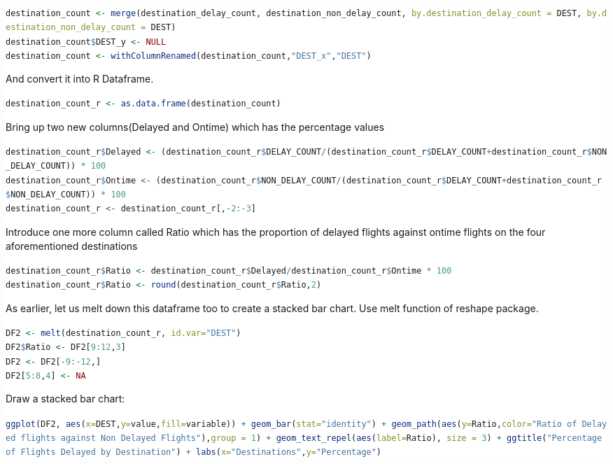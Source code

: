 ~~~r
destination_count <- merge(destination_delay_count, destination_non_delay_count, by.destination_delay_count = DEST, by.destination_non_delay_count = DEST)
destination_count$DEST_y <- NULL
destination_count <- withColumnRenamed(destination_count,"DEST_x","DEST")
~~~

And convert it into R Dataframe.

~~~r
destination_count_r <- as.data.frame(destination_count)
~~~

Bring up two new columns(Delayed and Ontime) which has the percentage values

~~~r
destination_count_r$Delayed <- (destination_count_r$DELAY_COUNT/(destination_count_r$DELAY_COUNT+destination_count_r$NON_DELAY_COUNT)) * 100
destination_count_r$Ontime <- (destination_count_r$NON_DELAY_COUNT/(destination_count_r$DELAY_COUNT+destination_count_r$NON_DELAY_COUNT)) * 100
destination_count_r <- destination_count_r[,-2:-3]
~~~

Introduce one more column called Ratio which has the proportion of delayed flights against ontime flights on the four aforementioned destinations

~~~r
destination_count_r$Ratio <- destination_count_r$Delayed/destination_count_r$Ontime * 100
destination_count_r$Ratio <- round(destination_count_r$Ratio,2)
~~~

As earlier, let us melt down this dataframe too to create a stacked bar chart. Use melt function of reshape package.

~~~r
DF2 <- melt(destination_count_r, id.var="DEST")
DF2$Ratio <- DF2[9:12,3]
DF2 <- DF2[-9:-12,]
DF2[5:8,4] <- NA
~~~

Draw a stacked bar chart:

~~~r
ggplot(DF2, aes(x=DEST,y=value,fill=variable)) + geom_bar(stat="identity") + geom_path(aes(y=Ratio,color="Ratio of Delayed flights against Non Delayed Flights"),group = 1) + geom_text_repel(aes(label=Ratio), size = 3) + ggtitle("Percentage of Flights Delayed by Destination") + labs(x="Destinations",y="Percentage")
~~~
